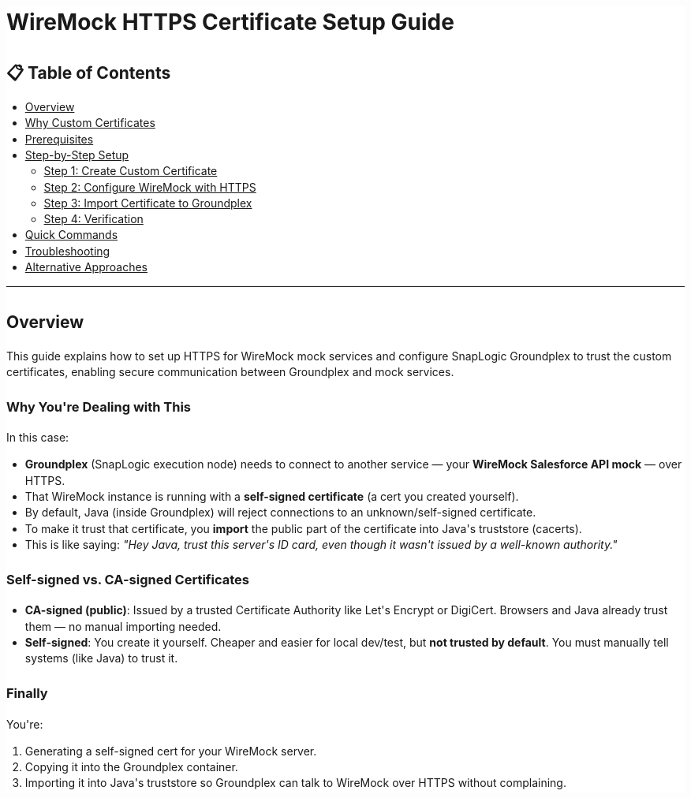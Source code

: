 # WireMock HTTPS Certificate Setup Guide

## 📋 Table of Contents
- [Overview](#overview)
- [Why Custom Certificates](#why-custom-certificates)
- [Prerequisites](#prerequisites)
- [Step-by-Step Setup](#step-by-step-setup)
  - [Step 1: Create Custom Certificate](#step-1-create-custom-certificate)
  - [Step 2: Configure WireMock with HTTPS](#step-2-configure-wiremock-with-https)
  - [Step 3: Import Certificate to Groundplex](#step-3-import-certificate-to-groundplex)
  - [Step 4: Verification](#step-4-verification)
- [Quick Commands](#quick-commands)
- [Troubleshooting](#troubleshooting)
- [Alternative Approaches](#alternative-approaches)

---

## Overview

This guide explains how to set up HTTPS for WireMock mock services and configure SnapLogic Groundplex to trust the custom certificates, enabling secure communication between Groundplex and mock services.

### Why You're Dealing with This

In this case:

* **Groundplex** (SnapLogic execution node) needs to connect to another service — your **WireMock Salesforce API mock** — over HTTPS.
* That WireMock instance is running with a **self-signed certificate** (a cert you created yourself).
* By default, Java (inside Groundplex) will reject connections to an unknown/self-signed certificate.
* To make it trust that certificate, you **import** the public part of the certificate into Java's truststore (cacerts).
* This is like saying: *"Hey Java, trust this server's ID card, even though it wasn't issued by a well-known authority."*

### Self-signed vs. CA-signed Certificates

* **CA-signed (public)**: Issued by a trusted Certificate Authority like Let's Encrypt or DigiCert. Browsers and Java already trust them — no manual importing needed.
* **Self-signed**: You create it yourself. Cheaper and easier for local dev/test, but **not trusted by default**. You must manually tell systems (like Java) to trust it.

### Finally

You're:

1. Generating a self-signed cert for your WireMock server.
2. Copying it into the Groundplex container.
3. Importing it into Java's truststore so Groundplex can talk to WireMock over HTTPS without complaining.
